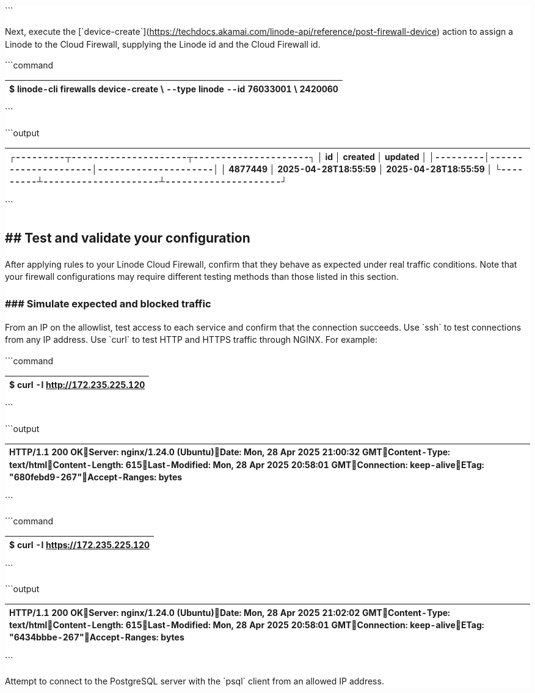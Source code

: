 \`\`\`

Next, execute the \[\`device-create\`\](https://techdocs.akamai.com/linode-api/reference/post-firewall-device) action to assign a Linode to the Cloud Firewall, supplying the Linode id and the Cloud Firewall id.

\`\`\`command

| $ linode-cli firewalls device-create \\     \--type linode \--id 76033001 \\     2420060 |
| :---- |

\`\`\`

\`\`\`output

| ┌---------┬---------------------┬---------------------┐ │ id      │ created             │ updated             │ │---------│---------------------│---------------------│ │ 4877449 │ 2025-04-28T18:55:59 │ 2025-04-28T18:55:59 │ └---------┴---------------------┴---------------------┘ |
| :---- |

\`\`\`

## \#\# Test and validate your configuration

After applying rules to your Linode Cloud Firewall, confirm that they behave as expected under real traffic conditions. Note that your firewall configurations may require different testing methods than those listed in this section.

### \#\#\# Simulate expected and blocked traffic

From an IP on the allowlist, test access to each service and confirm that the connection succeeds. Use \`ssh\` to test connections from any IP address. Use \`curl\` to test HTTP and HTTPS traffic through NGINX. For example:

\`\`\`command

| $ curl \-I http://172.235.225.120 |
| :---- |

\`\`\`

\`\`\`output

| HTTP/1.1 200 OKServer: nginx/1.24.0 (Ubuntu)Date: Mon, 28 Apr 2025 21:00:32 GMTContent-Type: text/htmlContent-Length: 615Last-Modified: Mon, 28 Apr 2025 20:58:01 GMTConnection: keep-aliveETag: "680febd9-267"Accept-Ranges: bytes |
| :---- |

\`\`\`

\`\`\`command

| $ curl \-I https://172.235.225.120 |
| :---- |

\`\`\`

\`\`\`output

| HTTP/1.1 200 OKServer: nginx/1.24.0 (Ubuntu)Date: Mon, 28 Apr 2025 21:02:02 GMTContent-Type: text/htmlContent-Length: 615Last-Modified: Mon, 28 Apr 2025 20:58:01 GMTConnection: keep-aliveETag: "6434bbbe-267"Accept-Ranges: bytes |
| :---- |

\`\`\`

Attempt to connect to the PostgreSQL server with the \`psql\` client from an allowed IP address.
